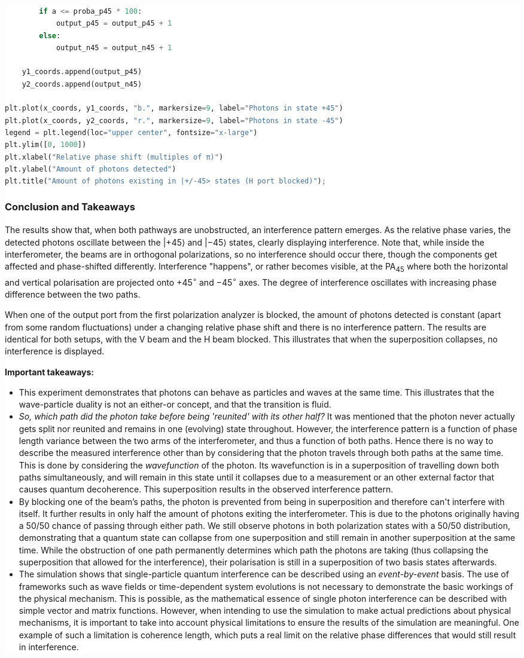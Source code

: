 ```python
        if a <= proba_p45 * 100:
            output_p45 = output_p45 + 1
        else:
            output_n45 = output_n45 + 1

    y1_coords.append(output_p45)
    y2_coords.append(output_n45)

plt.plot(x_coords, y1_coords, "b.", markersize=9, label="Photons in state +45")
plt.plot(x_coords, y2_coords, "r.", markersize=9, label="Photons in state -45")
legend = plt.legend(loc="upper center", fontsize="x-large")
plt.ylim([0, 1000])
plt.xlabel("Relative phase shift (multiples of π)")
plt.ylabel("Amount of photons detected")
plt.title("Amount of photons existing in |+/-45> states (H port blocked)");
```

### Conclusion and Takeaways <a class="anchor" id="section5"></a>


The results show that, when both pathways are unobstructed, an interference pattern emerges. As the relative phase varies, the detected photons oscillate between the $|+45\rangle$ and $|-45\rangle$ states, clearly displaying interference. Note that, while inside the interferometer, the beams are in orthogonal polarizations, so no interference should occur there, though the components get affected and phase-shifted differently. Interference "happens", or rather becomes visible, at the  PA$_{45}$ where both the horizontal and vertical  polarisation are projected onto $+45^\circ$ and $-45^\circ$ axes. The degree of interference oscillates with increasing phase difference between the two paths.

When one of the output port from the first polarization analyzer is blocked, the amount of photons detected is constant (apart from some random fluctuations) under a changing relative phase shift and there is no interference pattern. The results are identical for both setups, with the V beam and the H beam blocked. This illustrates that when the superposition collapses, no interference is displayed.


**Important takeaways:**
* This experiment demonstrates that photons can behave as particles and waves at the same time. This illustrates that the wave-particle duality is not an either-or concept, and that the transition is fluid.
* *So, which path did the photon take before being 'reunited' with its other half?* It was mentioned that the photon never actually gets split nor reunited and remains in one (evolving) state throughout. However, the interference pattern is a function of phase length variance between the two arms of the interferometer, and thus a function of both paths. Hence there is no way to describe the measured interference other than by considering that the photon travels through both paths at the same time. This is done by considering the *wavefunction* of the photon. Its wavefunction is in a superposition of travelling down both paths simultaneously, and will remain in this state until it collapses due to a measurement or an other external factor that causes quantum decoherence. This superposition results in the observed interference pattern.
* By blocking one of the beam’s paths, the photon is prevented from being in superposition and therefore can't interfere with itself. It further results in only half the amount of photons exiting the interferometer. This is due to the photons originally having a 50/50 chance of passing through either path. We still observe photons in both polarization states with a 50/50 distribution, demonstrating that a quantum state can collapse from one superposition and still remain in another superposition at the same time. While the obstruction of one path permanently determines which path the photons are taking (thus collapsing the superposition that allowed for the interference), their polarisation is still in a superposition of two basis states afterwards.
* The simulation shows that single-particle quantum interference can be described  using an *event-by-event* basis. The use of frameworks such as wave fields or time-dependent system evolutions is not necessary to demonstrate the basic workings of the physical mechanism. This is possible, as the mathematical essence of single photon interference can be described with simple vector and matrix functions. However, when intending to use the simulation to make actual predictions about physical mechanisms, it is important to take into account physical limitations to ensure the results of the simulation are meaningful. One example of such a limitation is coherence length, which puts a real limit on the relative phase differences that would still result in interference.